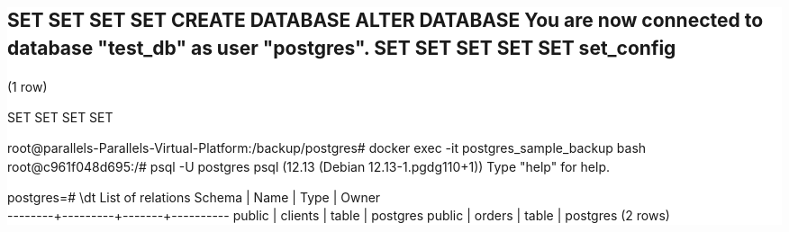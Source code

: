 SET
SET
SET
SET
CREATE DATABASE
ALTER DATABASE
You are now connected to database "test_db" as user "postgres".
SET
SET
SET
SET
SET
 set_config 
------------
 
(1 row)

SET
SET
SET
SET

root@parallels-Parallels-Virtual-Platform:/backup/postgres# docker exec -it postgres_sample_backup bash
root@c961f048d695:/# psql -U postgres
psql (12.13 (Debian 12.13-1.pgdg110+1))
Type "help" for help.

postgres=# \dt
          List of relations
 Schema |  Name   | Type  |  Owner   
--------+---------+-------+----------
 public | clients | table | postgres
 public | orders  | table | postgres
(2 rows)
